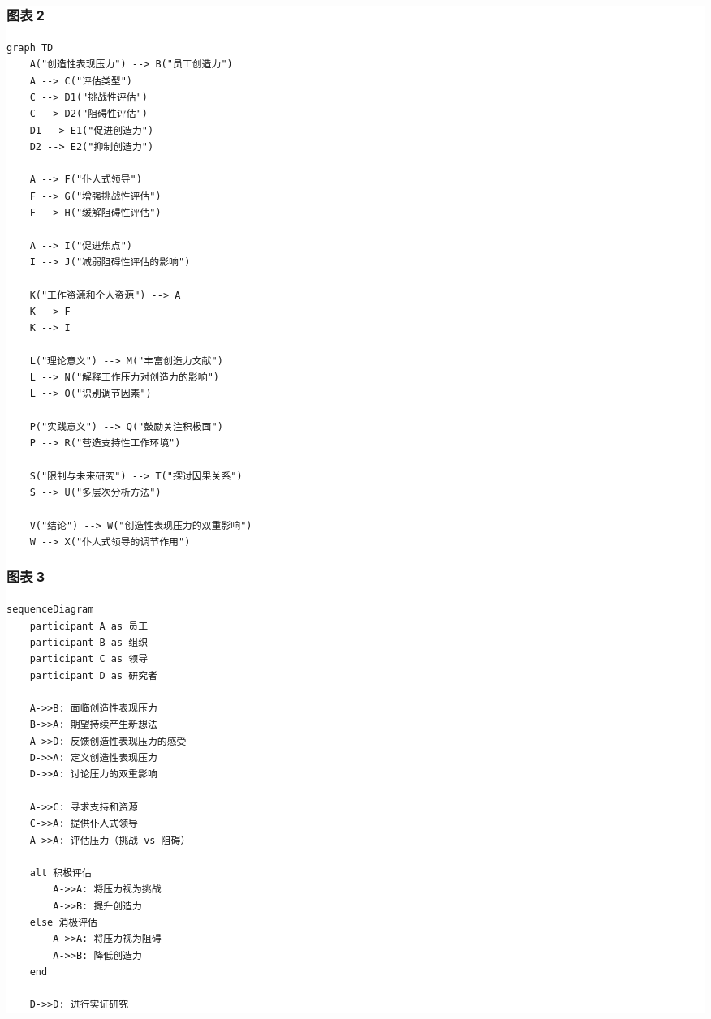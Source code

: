 ### 图表 2

```mermaid
graph TD
    A("创造性表现压力") --> B("员工创造力")
    A --> C("评估类型")
    C --> D1("挑战性评估")
    C --> D2("阻碍性评估")
    D1 --> E1("促进创造力")
    D2 --> E2("抑制创造力")
    
    A --> F("仆人式领导")
    F --> G("增强挑战性评估")
    F --> H("缓解阻碍性评估")
    
    A --> I("促进焦点")
    I --> J("减弱阻碍性评估的影响")
    
    K("工作资源和个人资源") --> A
    K --> F
    K --> I
    
    L("理论意义") --> M("丰富创造力文献")
    L --> N("解释工作压力对创造力的影响")
    L --> O("识别调节因素")
    
    P("实践意义") --> Q("鼓励关注积极面")
    P --> R("营造支持性工作环境")
    
    S("限制与未来研究") --> T("探讨因果关系")
    S --> U("多层次分析方法")
    
    V("结论") --> W("创造性表现压力的双重影响")
    W --> X("仆人式领导的调节作用")
```

### 图表 3

```mermaid
sequenceDiagram
    participant A as 员工
    participant B as 组织
    participant C as 领导
    participant D as 研究者

    A->>B: 面临创造性表现压力
    B->>A: 期望持续产生新想法
    A->>D: 反馈创造性表现压力的感受
    D->>A: 定义创造性表现压力
    D->>A: 讨论压力的双重影响

    A->>C: 寻求支持和资源
    C->>A: 提供仆人式领导
    A->>A: 评估压力（挑战 vs 阻碍）
    
    alt 积极评估
        A->>A: 将压力视为挑战
        A->>B: 提升创造力
    else 消极评估
        A->>A: 将压力视为阻碍
        A->>B: 降低创造力
    end

    D->>D: 进行实证研究
```
